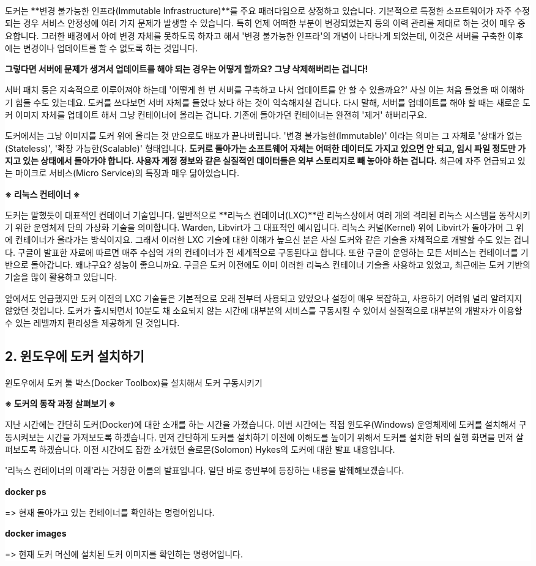 

  도커는 **변경 불가능한 인프라(Immutable Infrastructure)**를 주요 패러다임으로 상정하고 있습니다. 기본적으로 특정한 소프트웨어가 자주 수정되는 경우 서비스 안정성에 여러 가지 문제가 발생할 수 있습니다. 특히 언제 어떠한 부분이 변경되었는지 등의 이력 관리를 제대로 하는 것이 매우 중요합니다. 그러한 배경에서 아예 변경 자체를 못하도록 하자고 해서 '변경 불가능한 인프라'의 개념이 나타나게 되었는데, 이것은 서버를 구축한 이후에는 변경이나 업데이트를 할 수 없도록 하는 것입니다.



  **그렇다면 서버에 문제가 생겨서 업데이트를 해야 되는 경우는 어떻게 할까요? 그냥 삭제해버리는 겁니다!**



  서버 패치 등은 지속적으로 이루어져야 하는데 '어떻게 한 번 서버를 구축하고 나서 업데이트를 안 할 수 있을까요?' 사실 이는 처음 들었을 때 이해하기 힘들 수도 있는데요. 도커를 쓰다보면 서버 자체를 들었다 놨다 하는 것이 익숙해지실 겁니다. 다시 말해, 서버를 업데이트를 해야 할 때는 새로운 도커 이미지 자체를 업데이트 해서 그냥 컨테이너에 올리는 겁니다. 기존에 돌아가던 컨테이너는 완전히 '제거' 해버리구요.



  도커에서는 그냥 이미지를 도커 위에 올리는 것 만으로도 배포가 끝나버립니다. '변경 불가능한(Immutable)' 이라는 의미는 그 자체로 '상태가 없는(Stateless)', '확장 가능한(Scalable)' 형태입니다. **도커로 돌아가는 소프트웨어 자체는 어떠한 데이터도 가지고 있으면 안 되고, 임시 파일 정도만 가지고 있는 상태에서 돌아가야 합니다. 사용자 계정 정보와 같은 실질적인 데이터들은 외부 스토리지로 빼 놓아야 하는 겁니다.** 최근에 자주 언급되고 있는 마이크로 서비스(Micro Service)의 특징과 매우 닮아있습니다.



**※ 리눅스 컨테이너 ※**

  도커는 말했듯이 대표적인 컨테이너 기술입니다. 일반적으로 **리눅스 컨테이너(LXC)**란 리눅스상에서 여러 개의 격리된 리눅스 시스템을 동작시키기 위한 운영체제 단의 가상화 기술을 의미합니다. Warden, Libvirt가 그 대표적인 예시입니다. 리눅스 커널(Kernel) 위에 Libvirt가 돌아가며 그 위에 컨테이너가 올라가는 방식이지요. 그래서 이러한 LXC 기술에 대한 이해가 높으신 분은 사실 도커와 같은 기술을 자체적으로 개발할 수도 있는 겁니다. 구글이 발표한 자료에 따르면 매주 수십억 개의 컨테이너가 전 세계적으로 구동된다고 합니다. 또한 구글이 운영하는 모든 서비스는 컨테이너를 기반으로 돌아갑니다. 왜냐구요? 성능이 좋으니까요. 구글은 도커 이전에도 이미 이러한 리눅스 컨테이너 기술을 사용하고 있었고, 최근에는 도커 기반의 기술을 많이 활용하고 있답니다.



  앞에서도 언급했지만 도커 이전의 LXC 기술들은 기본적으로 오래 전부터 사용되고 있었으나 설정이 매우 복잡하고, 사용하기 어려워 널리 알려지지 않았던 것입니다. 도커가 출시되면서 10분도 채 소요되지 않는 시간에 대부분의 서비스를 구동시킬 수 있어서 실질적으로 대부분의 개발자가 이용할 수 있는 레벨까지 편리성을 제공하게 된 것입니다.



##   2. 윈도우에 도커 설치하기

  윈도우에서 도커 툴 박스(Docker Toolbox)를 설치해서 도커 구동시키기



**※ 도커의 동작 과정 살펴보기 ※**



  지난 시간에는 간단히 도커(Docker)에 대한 소개를 하는 시간을 가졌습니다. 이번 시간에는 직접 윈도우(Windows) 운영체제에 도커를 설치해서 구동시켜보는 시간을 가져보도록 하겠습니다. 먼저 간단하게 도커를 설치하기 이전에 이해도를 높이기 위해서 도커를 설치한 뒤의 실행 화면을 먼저 살펴보도록 하겠습니다. 이전 시간에도 잠깐 소개했던 솔로몬(Solomon) Hykes의 도커에 대한 발표 내용입니다.

  '리눅스 컨테이너의 미래'라는 거창한 이름의 발표입니다. 일단 바로 중반부에 등장하는 내용을 발췌해보겠습니다.



**docker ps**

=> 현재 돌아가고 있는 컨테이너를 확인하는 명령어입니다.



**docker images**

=> 현재 도커 머신에 설치된 도커 이미지를 확인하는 명령어입니다.
